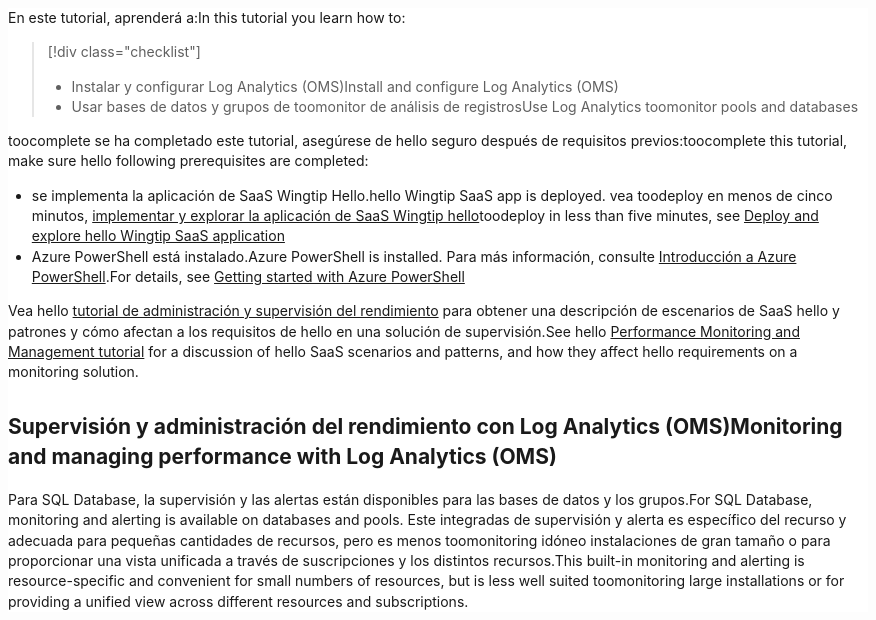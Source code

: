 <span data-ttu-id="46c01-109">En este tutorial, aprenderá a:</span><span class="sxs-lookup"><span data-stu-id="46c01-109">In this tutorial you learn how to:</span></span>

> [!div class="checklist"]
> * <span data-ttu-id="46c01-110">Instalar y configurar Log Analytics (OMS)</span><span class="sxs-lookup"><span data-stu-id="46c01-110">Install and configure Log Analytics (OMS)</span></span>
> * <span data-ttu-id="46c01-111">Usar bases de datos y grupos de toomonitor de análisis de registros</span><span class="sxs-lookup"><span data-stu-id="46c01-111">Use Log Analytics toomonitor pools and databases</span></span>

<span data-ttu-id="46c01-112">toocomplete se ha completado este tutorial, asegúrese de hello seguro después de requisitos previos:</span><span class="sxs-lookup"><span data-stu-id="46c01-112">toocomplete this tutorial, make sure hello following prerequisites are completed:</span></span>

* <span data-ttu-id="46c01-113">se implementa la aplicación de SaaS Wingtip Hello.</span><span class="sxs-lookup"><span data-stu-id="46c01-113">hello Wingtip SaaS app is deployed.</span></span> <span data-ttu-id="46c01-114">vea toodeploy en menos de cinco minutos, [implementar y explorar la aplicación de SaaS Wingtip hello](sql-database-saas-tutorial.md)</span><span class="sxs-lookup"><span data-stu-id="46c01-114">toodeploy in less than five minutes, see [Deploy and explore hello Wingtip SaaS application](sql-database-saas-tutorial.md)</span></span>
* <span data-ttu-id="46c01-115">Azure PowerShell está instalado.</span><span class="sxs-lookup"><span data-stu-id="46c01-115">Azure PowerShell is installed.</span></span> <span data-ttu-id="46c01-116">Para más información, consulte [Introducción a Azure PowerShell](https://docs.microsoft.com/powershell/azure/get-started-azureps).</span><span class="sxs-lookup"><span data-stu-id="46c01-116">For details, see [Getting started with Azure PowerShell](https://docs.microsoft.com/powershell/azure/get-started-azureps)</span></span>

<span data-ttu-id="46c01-117">Vea hello [tutorial de administración y supervisión del rendimiento](sql-database-saas-tutorial-performance-monitoring.md) para obtener una descripción de escenarios de SaaS hello y patrones y cómo afectan a los requisitos de hello en una solución de supervisión.</span><span class="sxs-lookup"><span data-stu-id="46c01-117">See hello [Performance Monitoring and Management tutorial](sql-database-saas-tutorial-performance-monitoring.md) for a discussion of hello SaaS scenarios and patterns, and how they affect hello requirements on a monitoring solution.</span></span>

## <a name="monitoring-and-managing-performance-with-log-analytics-oms"></a><span data-ttu-id="46c01-118">Supervisión y administración del rendimiento con Log Analytics (OMS)</span><span class="sxs-lookup"><span data-stu-id="46c01-118">Monitoring and managing performance with Log Analytics (OMS)</span></span>

<span data-ttu-id="46c01-119">Para SQL Database, la supervisión y las alertas están disponibles para las bases de datos y los grupos.</span><span class="sxs-lookup"><span data-stu-id="46c01-119">For SQL Database, monitoring and alerting is available on databases and pools.</span></span> <span data-ttu-id="46c01-120">Este integradas de supervisión y alerta es específico del recurso y adecuada para pequeñas cantidades de recursos, pero es menos toomonitoring idóneo instalaciones de gran tamaño o para proporcionar una vista unificada a través de suscripciones y los distintos recursos.</span><span class="sxs-lookup"><span data-stu-id="46c01-120">This built-in monitoring and alerting is resource-specific and convenient for small numbers of resources, but is less well suited toomonitoring large installations or for providing a unified view across different resources and subscriptions.</span></span>
